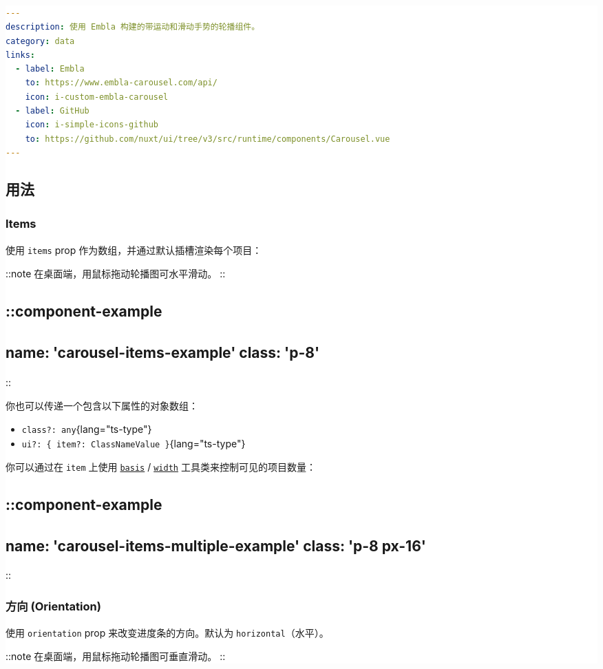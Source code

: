 ```yaml
---
description: 使用 Embla 构建的带运动和滑动手势的轮播组件。
category: data
links:
  - label: Embla
    to: https://www.embla-carousel.com/api/
    icon: i-custom-embla-carousel
  - label: GitHub
    icon: i-simple-icons-github
    to: https://github.com/nuxt/ui/tree/v3/src/runtime/components/Carousel.vue
---
```


## 用法

### Items

使用 `items` prop 作为数组，并通过默认插槽渲染每个项目：

::note
在桌面端，用鼠标拖动轮播图可水平滑动。
::

::component-example
---
name: 'carousel-items-example'
class: 'p-8'
---
::

你也可以传递一个包含以下属性的对象数组：

- `class?: any`{lang="ts-type"}
- `ui?: { item?: ClassNameValue }`{lang="ts-type"}

你可以通过在 `item` 上使用 [`basis`](https://tailwindcss.com/docs/flex-basis) / [`width`](https://tailwindcss.com/docs/width) 工具类来控制可见的项目数量：

::component-example
---
name: 'carousel-items-multiple-example'
class: 'p-8 px-16'
---
::

### 方向 (Orientation)

使用 `orientation` prop 来改变进度条的方向。默认为 `horizontal`（水平）。

::note
在桌面端，用鼠标拖动轮播图可垂直滑动。
::

